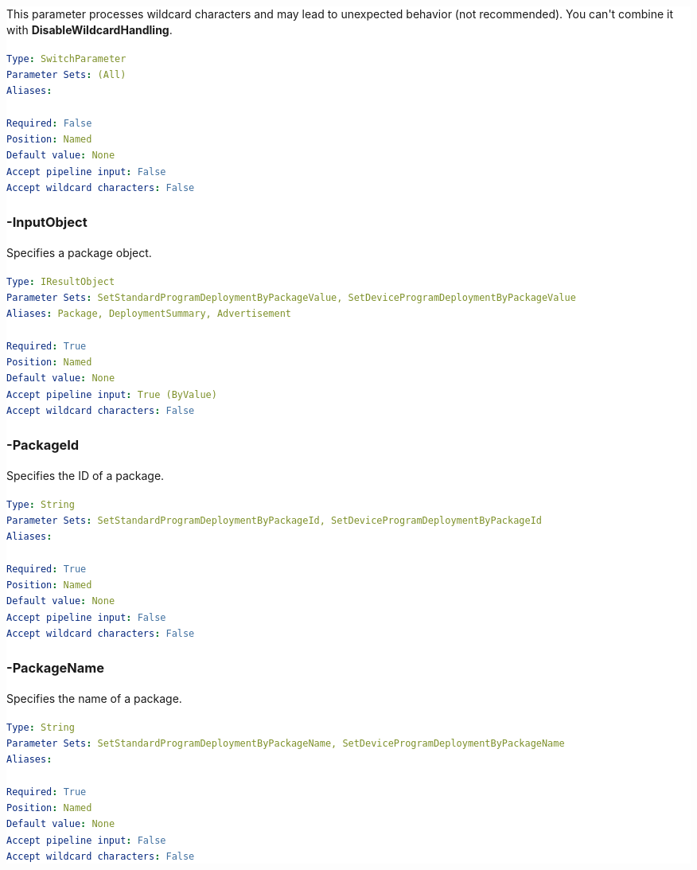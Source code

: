 This parameter processes wildcard characters and may lead to unexpected behavior (not recommended). You can't combine it with **DisableWildcardHandling**.

```yaml
Type: SwitchParameter
Parameter Sets: (All)
Aliases:

Required: False
Position: Named
Default value: None
Accept pipeline input: False
Accept wildcard characters: False
```

### -InputObject

Specifies a package object.

```yaml
Type: IResultObject
Parameter Sets: SetStandardProgramDeploymentByPackageValue, SetDeviceProgramDeploymentByPackageValue
Aliases: Package, DeploymentSummary, Advertisement

Required: True
Position: Named
Default value: None
Accept pipeline input: True (ByValue)
Accept wildcard characters: False
```

### -PackageId

Specifies the ID of a package.

```yaml
Type: String
Parameter Sets: SetStandardProgramDeploymentByPackageId, SetDeviceProgramDeploymentByPackageId
Aliases:

Required: True
Position: Named
Default value: None
Accept pipeline input: False
Accept wildcard characters: False
```

### -PackageName

Specifies the name of a package.

```yaml
Type: String
Parameter Sets: SetStandardProgramDeploymentByPackageName, SetDeviceProgramDeploymentByPackageName
Aliases:

Required: True
Position: Named
Default value: None
Accept pipeline input: False
Accept wildcard characters: False
```
